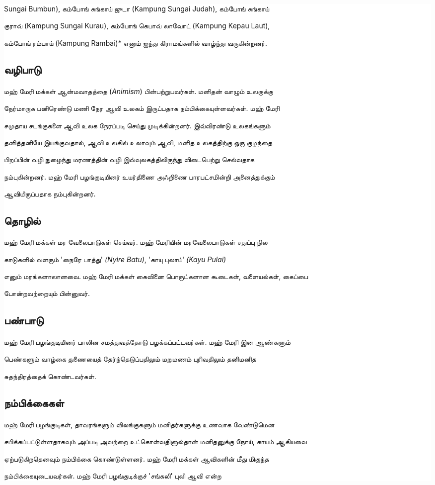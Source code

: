 Sungai Bumbun), கம்போங் சுங்காய் ஜுடா (Kampung Sungai Judah), கம்போங் சுங்காய்

குராவ் (Kampung Sungai Kurau), கம்போங் கெபாவ் லாவோட் (Kampung Kepau Laut),

கம்போங் ரம்பாய் (Kampung Rambai)* எனும் ஐந்து கிராமங்களில் வாழ்ந்து வருகின்றனர்.



## வழிபாடு



மஹ் மேரி மக்கள் ஆன்மவாதத்தை (*Animism*) பின்பற்றுபவர்கள். மனிதன் வாழும் உலகுக்கு

நேர்மாறாக பனிரெண்டு மணி நேர ஆவி உலகம் இருப்பதாக நம்பிக்கையுள்ளவர்கள். மஹ் மேரி

சமுதாய சடங்குகளை ஆவி உலக நேரப்படி செய்து முடிக்கின்றனர். இவ்விரண்டு உலகங்களும்

தனித்தனியே இயங்குவதால், ஆவி உலகில் உலாவும் ஆவி, மனித உலகத்திற்கு ஒரு குழந்தை

பிறப்பின் வழி நுழைந்து மரணத்தின் வழி இவ்வுலகத்திலிருந்து விடைபெற்று செல்வதாக

நம்புகின்றனர். மஹ் மேரி பழங்குடியினர் உயர்திணை அஃறிணை பாரபட்சமின்றி அனைத்துக்கும்

ஆவியிருப்பதாக நம்புகின்றனர்.



## தொழில்



மஹ் மேரி மக்கள் மர வேலைபாடுகள் செய்வர். மஹ் மேரியின் மரவேலைபாடுகள் சதுப்பு நில

காடுகளில் வளரும் 'நைரே பாத்து' *(Nyire Batu)*, 'காயு புலாய்' *(Kayu Pulai)*

எனும் மரங்களாலானவை. மஹ் மேரி மக்கள் கைவினை பொருட்களான கூடைகள், வளையல்கள், கைப்பை

போன்றவற்றையும் பின்னுவர்.



## பண்பாடு



மஹ் மேரி பழங்குடியினர் பாலின சமத்துவத்தோடு பழக்கப்பட்டவர்கள். மஹ் மேரி இன ஆண்களும்

பெண்களும் வாழ்கை துணையைத் தேர்ந்தெடுப்பதிலும் மறுமணம் புரிவதிலும் தனிமனித

சுதந்திரத்தைக் கொண்டவர்கள்.



## நம்பிக்கைகள்



மஹ் மேரி பழங்குடிகள், தாவரங்களும் விலங்குகளும் மனிதர்களுக்கு உணவாக வேண்டுமென

சபிக்கப்பட்டுள்ளதாகவும் அப்படி அவற்றை உட்கொள்வதினால்தான் மனிதனுக்கு நோய், காயம் ஆகியவை

ஏற்படுகிறதெனவும் நம்பிக்கை கொண்டுள்ளனர். மஹ் மேரி மக்கள் ஆவிகளின் மீது மிகுந்த

நம்பிக்கையுடையவர்கள். மஹ் மேரி பழங்குடிக்குச் 'சங்கலி' புலி ஆவி என்ற
